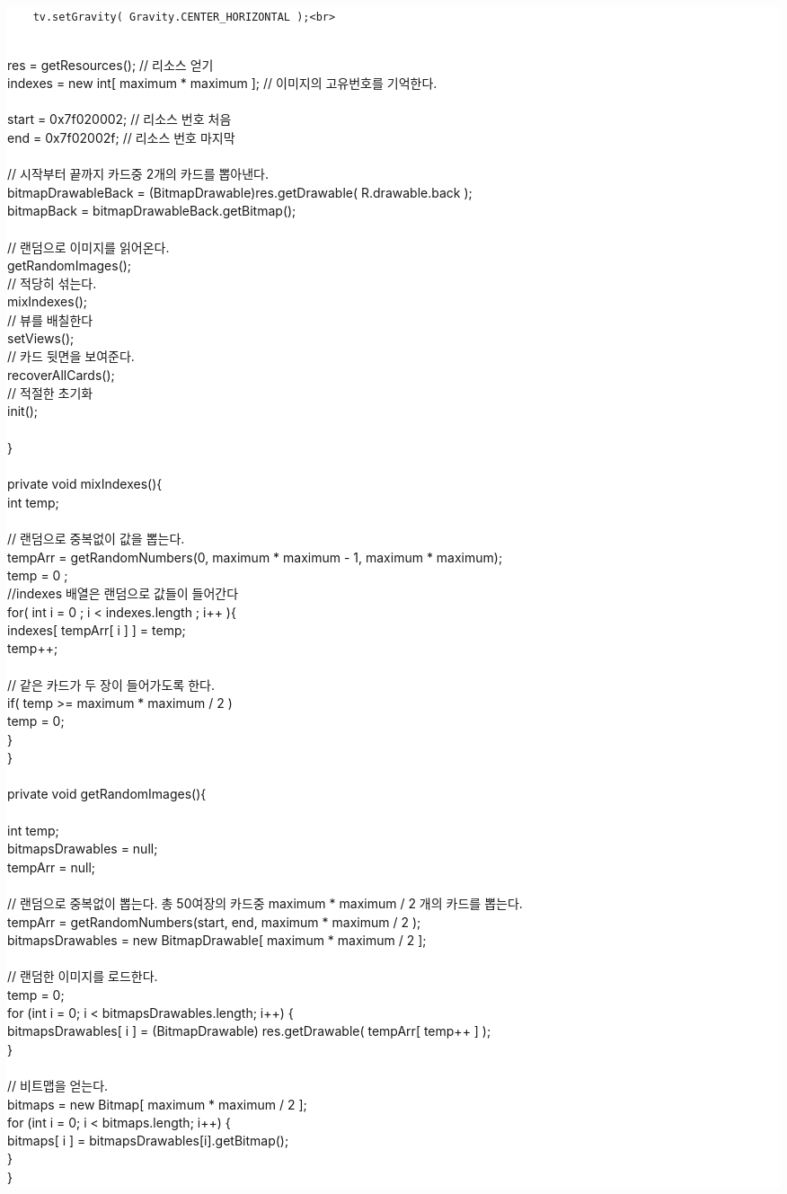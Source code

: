 		tv.setGravity( Gravity.CENTER_HORIZONTAL );<br>
<br>
		res = getResources(); // 리소스 얻기<br>
		indexes = new int[ maximum * maximum ]; // 이미지의 고유번호를 기억한다.<br>
<br>
		start = 0x7f020002; // 리소스 번호 처음<br>
		end = 0x7f02002f; // 리소스 번호 마지막<br>
 <br>
		// 시작부터 끝까지 카드중 2개의 카드를 뽑아낸다.<br>
		bitmapDrawableBack = (BitmapDrawable)res.getDrawable( R.drawable.back );<br>
		bitmapBack = bitmapDrawableBack.getBitmap();<br>
		<br>
		// 랜덤으로 이미지를 읽어온다.<br>
		getRandomImages();<br>
		// 적당히 섞는다.<br>
		mixIndexes();	<br>
		// 뷰를 배칠한다<br>
		setViews();<br>
		// 카드 뒷면을 보여준다.<br>
		recoverAllCards();<br>
		// 적절한 초기화<br>
		init();		<br>
		<br>
	}<br>
	<br>
	private void mixIndexes(){<br>
		int temp;<br>
		<br>
		// 랜덤으로 중복없이 값을 뽑는다.<br>
		tempArr = getRandomNumbers(0, maximum * maximum - 1, maximum * maximum);<br>
		temp = 0 ;	<br>
		//indexes 배열은 랜덤으로 값들이 들어간다<br>
		for( int i = 0 ; i &lt; indexes.length ; i++ ){<br>
			indexes[ tempArr[ i ] ] = temp;<br>
			temp++;<br>
	<br>
			// 같은 카드가 두 장이 들어가도록 한다.<br>
			if( temp &gt;= maximum * maximum / 2 )<br>
				temp = 0;<br>
		}<br>
	}<br>
	<br>
	private void getRandomImages(){<br>
		<br>
		int temp;<br>
		bitmapsDrawables = null;<br>
		tempArr = null;<br>
		<br>
		// 랜덤으로 중복없이 뽑는다. 총 50여장의 카드중 maximum * maximum / 2 개의 카드를 뽑는다.<br>
		tempArr = getRandomNumbers(start, end, maximum * maximum / 2 );<br>
		bitmapsDrawables = new BitmapDrawable[ maximum * maximum / 2 ];<br>
<br>
		// 랜덤한 이미지를 로드한다.<br>
		temp = 0;<br>
		for (int i = 0; i &lt; bitmapsDrawables.length; i++) {<br>
			bitmapsDrawables[ i ] = (BitmapDrawable) res.getDrawable( tempArr[ temp++ ] 	);<br>
		}<br>
<br>
		// 비트맵을 얻는다.<br>
		bitmaps = new Bitmap[ maximum * maximum / 2 ];<br>
		for (int i = 0; i &lt; bitmaps.length; i++) {<br>
			bitmaps[ i ] = bitmapsDrawables[i].getBitmap();<br>
		}<br>
	}<br>